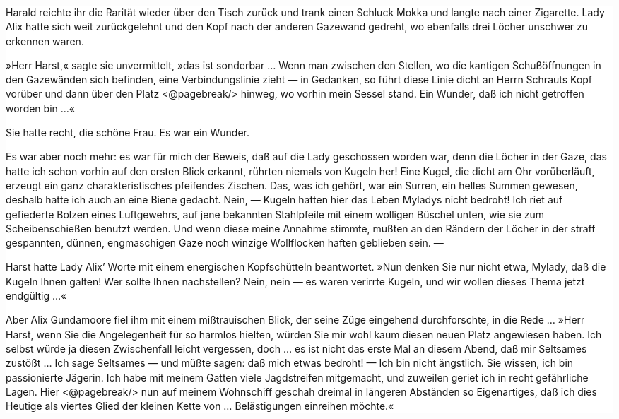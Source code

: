 Harald reichte ihr die Rarität wieder über den Tisch
zurück und trank einen Schluck Mokka und langte nach
einer Zigarette. Lady Alix hatte sich weit zurückgelehnt und
den Kopf nach der anderen Gazewand gedreht, wo ebenfalls
drei Löcher unschwer zu erkennen waren.

»Herr Harst,« sagte sie unvermittelt, »das ist sonderbar …
Wenn man zwischen den Stellen, wo die kantigen Schußöffnungen
in den Gazewänden sich befinden, eine Verbindungslinie
zieht — in Gedanken, so führt diese Linie dicht
an Herrn Schrauts Kopf vorüber und dann über den Platz
<@pagebreak/>
hinweg, wo vorhin mein Sessel stand. Ein Wunder, daß ich
nicht getroffen worden bin …«

Sie hatte recht, die schöne Frau. Es war ein Wunder.

Es war aber noch mehr: es war für mich der Beweis,
daß auf die Lady geschossen worden war, denn die Löcher in
der Gaze, das hatte ich schon vorhin auf den ersten Blick
erkannt, rührten niemals von Kugeln her! Eine Kugel,
die dicht am Ohr vorüberläuft, erzeugt ein ganz charakteristisches
pfeifendes Zischen. Das, was ich gehört, war ein
Surren, ein helles Summen gewesen, deshalb hatte ich
auch an eine Biene gedacht. Nein, — Kugeln hatten hier
das Leben Myladys nicht bedroht! Ich riet auf gefiederte
Bolzen eines Luftgewehrs, auf jene bekannten Stahlpfeile
mit einem wolligen Büschel unten, wie sie zum Scheibenschießen
benutzt werden. Und wenn diese meine Annahme
stimmte, mußten an den Rändern der Löcher in der straff
gespannten, dünnen, engmaschigen Gaze noch winzige Wollflocken
haften geblieben sein. —

Harst hatte Lady Alix’ Worte mit einem energischen
Kopfschütteln beantwortet. »Nun denken Sie nur nicht etwa,
Mylady, daß die Kugeln Ihnen galten! Wer sollte Ihnen
nachstellen? Nein, nein — es waren verirrte Kugeln, und
wir wollen dieses Thema jetzt endgültig …«

Aber Alix Gundamoore fiel ihm mit einem mißtrauischen
Blick, der seine Züge eingehend durchforschte, in die Rede …
»Herr Harst, wenn Sie die Angelegenheit für so harmlos
hielten, würden Sie mir wohl kaum diesen neuen Platz
angewiesen haben. Ich selbst würde ja diesen Zwischenfall
leicht vergessen, doch … es ist nicht das erste Mal an
diesem Abend, daß mir Seltsames zustößt … Ich sage Seltsames
— und müßte sagen: daß mich etwas bedroht! — Ich
bin nicht ängstlich. Sie wissen, ich bin passionierte Jägerin.
Ich habe mit meinem Gatten viele Jagdstreifen mitgemacht,
und zuweilen geriet ich in recht gefährliche Lagen. Hier
<@pagebreak/>
nun auf meinem Wohnschiff geschah dreimal in längeren
Abständen so Eigenartiges, daß ich dies Heutige als viertes
Glied der kleinen Kette von … Belästigungen einreihen
möchte.«
